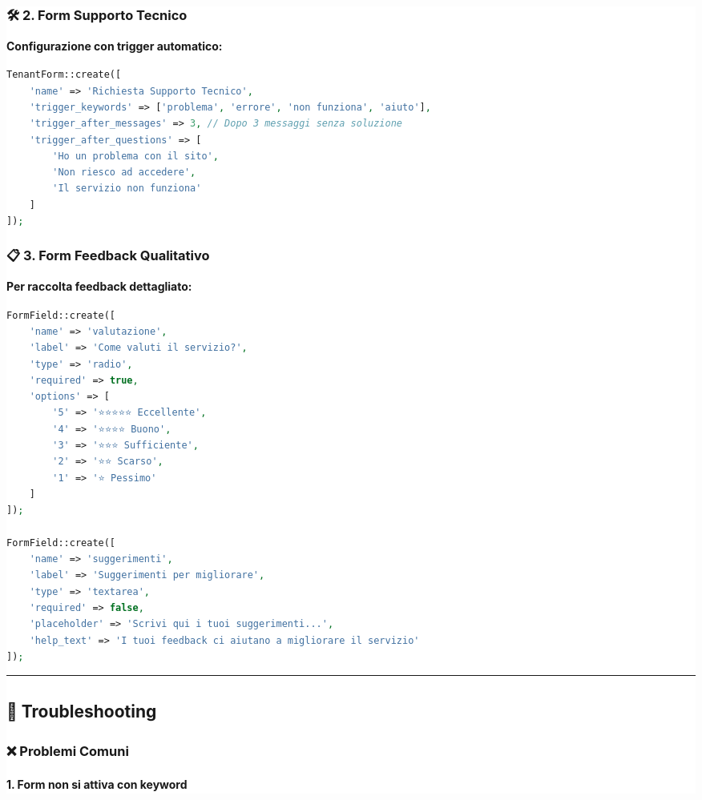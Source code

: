 ### 🛠️ 2. Form Supporto Tecnico

**Configurazione con trigger automatico:**
```php
TenantForm::create([
    'name' => 'Richiesta Supporto Tecnico',
    'trigger_keywords' => ['problema', 'errore', 'non funziona', 'aiuto'],
    'trigger_after_messages' => 3, // Dopo 3 messaggi senza soluzione
    'trigger_after_questions' => [
        'Ho un problema con il sito',
        'Non riesco ad accedere',
        'Il servizio non funziona'
    ]
]);
```

### 📋 3. Form Feedback Qualitativo

**Per raccolta feedback dettagliato:**
```php
FormField::create([
    'name' => 'valutazione',
    'label' => 'Come valuti il servizio?',
    'type' => 'radio',
    'required' => true,
    'options' => [
        '5' => '⭐⭐⭐⭐⭐ Eccellente',
        '4' => '⭐⭐⭐⭐ Buono',
        '3' => '⭐⭐⭐ Sufficiente', 
        '2' => '⭐⭐ Scarso',
        '1' => '⭐ Pessimo'
    ]
]);

FormField::create([
    'name' => 'suggerimenti',
    'label' => 'Suggerimenti per migliorare',
    'type' => 'textarea',
    'required' => false,
    'placeholder' => 'Scrivi qui i tuoi suggerimenti...',
    'help_text' => 'I tuoi feedback ci aiutano a migliorare il servizio'
]);
```

---

## 🔧 Troubleshooting

### ❌ Problemi Comuni

#### **1. Form non si attiva con keyword**
